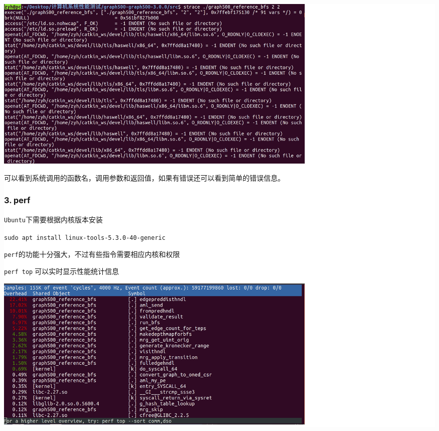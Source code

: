 <img src="2.png" width="600px"/>

可以看到系统调用的函数名，调用参数和返回值，如果有错误还可以看到简单的错误信息。

### 3. perf

`Ubuntu`下需要根据内核版本安装

`sudo apt install linux-tools-5.3.0-40-generic`

`perf`的功能十分强大，不过有些指令需要相应内核和权限

`perf top` 可以实时显示性能统计信息

<img src="3.png" width="600px"/>
